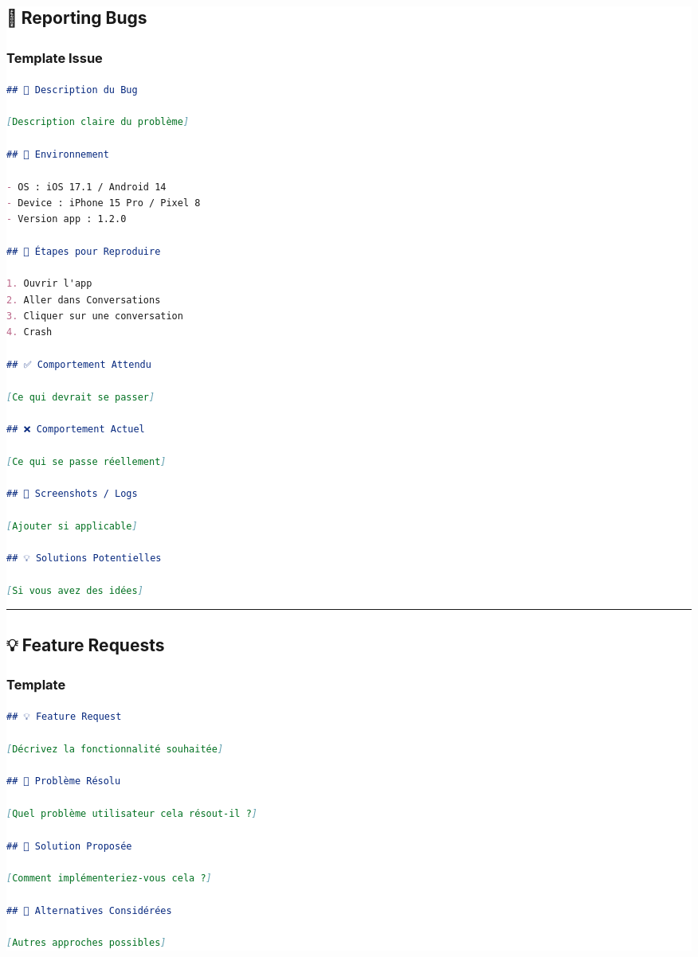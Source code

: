 
## 🐛 Reporting Bugs

### Template Issue

```markdown
## 🐛 Description du Bug

[Description claire du problème]

## 📱 Environnement

- OS : iOS 17.1 / Android 14
- Device : iPhone 15 Pro / Pixel 8
- Version app : 1.2.0

## 🔄 Étapes pour Reproduire

1. Ouvrir l'app
2. Aller dans Conversations
3. Cliquer sur une conversation
4. Crash

## ✅ Comportement Attendu

[Ce qui devrait se passer]

## ❌ Comportement Actuel

[Ce qui se passe réellement]

## 📸 Screenshots / Logs

[Ajouter si applicable]

## 💡 Solutions Potentielles

[Si vous avez des idées]
```

---

## 💡 Feature Requests

### Template

```markdown
## 💡 Feature Request

[Décrivez la fonctionnalité souhaitée]

## 🎯 Problème Résolu

[Quel problème utilisateur cela résout-il ?]

## 📝 Solution Proposée

[Comment implémenteriez-vous cela ?]

## 🌟 Alternatives Considérées

[Autres approches possibles]

```